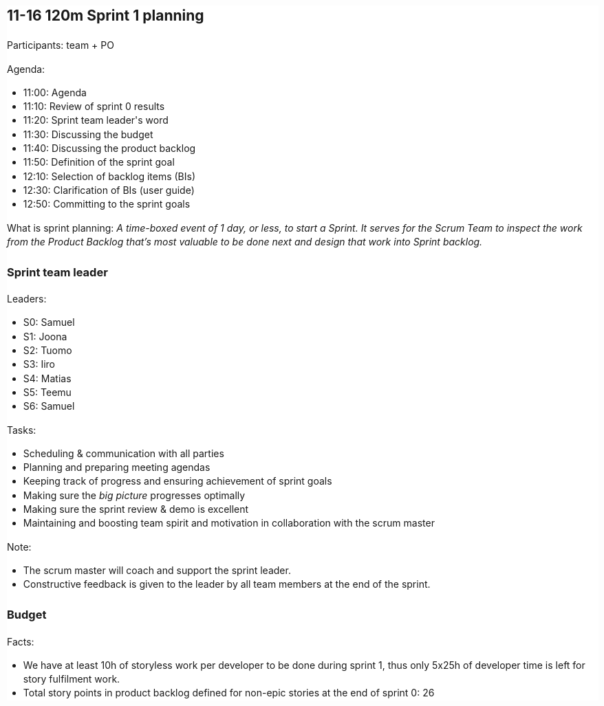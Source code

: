 ## 11-16 120m Sprint 1 planning

Participants: team + PO

Agenda:

- 11:00: Agenda
- 11:10: Review of sprint 0 results
- 11:20: Sprint team leader's word
- 11:30: Discussing the budget
- 11:40: Discussing the product backlog
- 11:50: Definition of the sprint goal
- 12:10: Selection of backlog items (BIs)
- 12:30: Clarification of BIs (user guide)
- 12:50: Committing to the sprint goals

What is sprint planning: *A time-boxed event of 1 day, or less, to start a
Sprint. It serves for the Scrum Team to inspect the work from the Product
Backlog that’s most valuable to be done next and design that work into Sprint
backlog.*

### Sprint team leader

Leaders:

- S0: Samuel
- S1: Joona
- S2: Tuomo
- S3: Iiro
- S4: Matias
- S5: Teemu
- S6: Samuel

Tasks:

- Scheduling & communication with all parties
- Planning and preparing meeting agendas
- Keeping track of progress and ensuring achievement of sprint goals
- Making sure the *big picture* progresses optimally
- Making sure the sprint review & demo is excellent
- Maintaining and boosting team spirit and motivation in collaboration with
  the scrum master

Note:

- The scrum master will coach and support the sprint leader.
- Constructive feedback is given to the leader by all team members at the end
  of the sprint.

### Budget

Facts:

- We have at least 10h of storyless work per developer to be done during
  sprint 1, thus only 5x25h of developer time is left for story fulfilment
  work.
- Total story points in product backlog defined for non-epic stories at the
  end of sprint 0: 26
